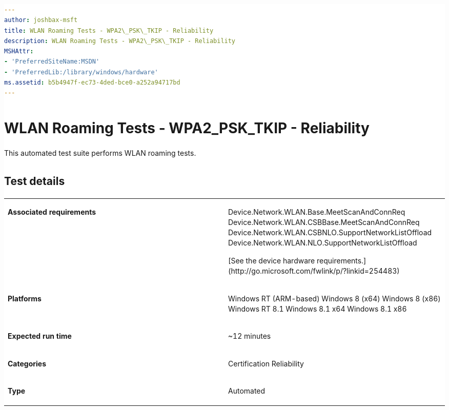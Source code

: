 ```yaml
---
author: joshbax-msft
title: WLAN Roaming Tests - WPA2\_PSK\_TKIP - Reliability
description: WLAN Roaming Tests - WPA2\_PSK\_TKIP - Reliability
MSHAttr:
- 'PreferredSiteName:MSDN'
- 'PreferredLib:/library/windows/hardware'
ms.assetid: b5b4947f-ec73-4ded-bce0-a252a94717bd
---
```


# WLAN Roaming Tests - WPA2\_PSK\_TKIP - Reliability


This automated test suite performs WLAN roaming tests.

## Test details


<table>
<colgroup>
<col width="50%" />
<col width="50%" />
</colgroup>
<tbody>
<tr class="odd">
<td><p><strong>Associated requirements</strong></p></td>
<td><p>Device.Network.WLAN.Base.MeetScanAndConnReq Device.Network.WLAN.CSBBase.MeetScanAndConnReq Device.Network.WLAN.CSBNLO.SupportNetworkListOffload Device.Network.WLAN.NLO.SupportNetworkListOffload</p>
<p>[See the device hardware requirements.](http://go.microsoft.com/fwlink/p/?linkid=254483)</p></td>
</tr>
<tr class="even">
<td><p><strong>Platforms</strong></p></td>
<td><p>Windows RT (ARM-based) Windows 8 (x64) Windows 8 (x86) Windows RT 8.1 Windows 8.1 x64 Windows 8.1 x86</p></td>
</tr>
<tr class="odd">
<td><p><strong>Expected run time</strong></p></td>
<td><p>~12 minutes</p></td>
</tr>
<tr class="even">
<td><p><strong>Categories</strong></p></td>
<td><p>Certification Reliability</p></td>
</tr>
<tr class="odd">
<td><p><strong>Type</strong></p></td>
<td><p>Automated</p></td>
</tr>
</tbody>
</table>
